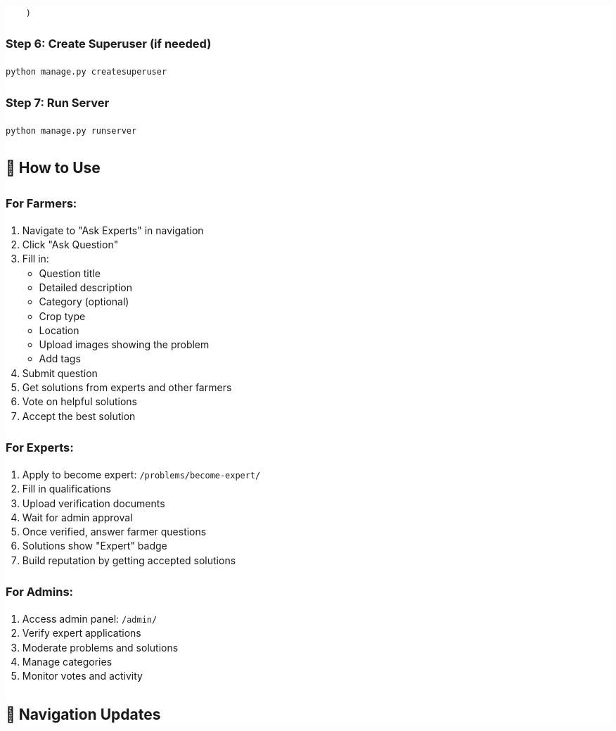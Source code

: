 ```python
    )
```

### Step 6: Create Superuser (if needed)
```bash
python manage.py createsuperuser
```

### Step 7: Run Server
```bash
python manage.py runserver
```

## 🎯 How to Use

### For Farmers:
1. Navigate to "Ask Experts" in navigation
2. Click "Ask Question"
3. Fill in:
   - Question title
   - Detailed description
   - Category (optional)
   - Crop type
   - Location
   - Upload images showing the problem
   - Add tags
4. Submit question
5. Get solutions from experts and other farmers
6. Vote on helpful solutions
7. Accept the best solution

### For Experts:
1. Apply to become expert: `/problems/become-expert/`
2. Fill in qualifications
3. Upload verification documents
4. Wait for admin approval
5. Once verified, answer farmer questions
6. Solutions show "Expert" badge
7. Build reputation by getting accepted solutions

### For Admins:
1. Access admin panel: `/admin/`
2. Verify expert applications
3. Moderate problems and solutions
4. Manage categories
5. Monitor votes and activity

## 📱 Navigation Updates
